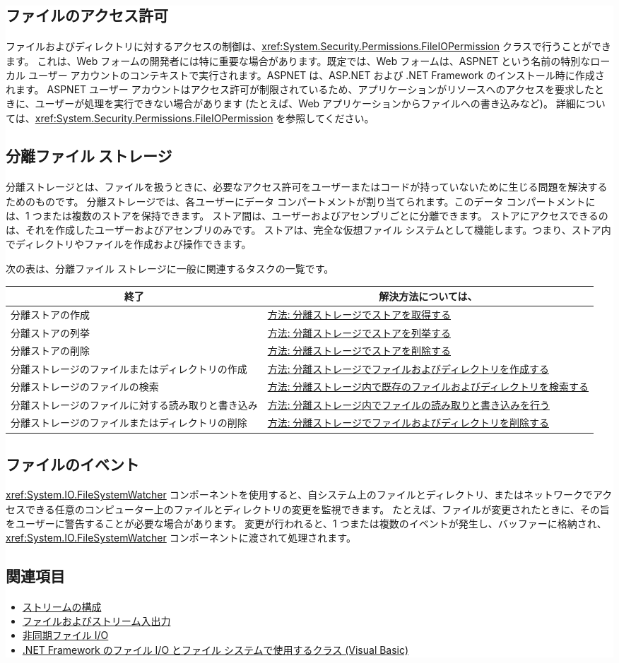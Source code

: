 ## <a name="file-permissions"></a>ファイルのアクセス許可

ファイルおよびディレクトリに対するアクセスの制御は、<xref:System.Security.Permissions.FileIOPermission> クラスで行うことができます。 これは、Web フォームの開発者には特に重要な場合があります。既定では、Web フォームは、ASPNET という名前の特別なローカル ユーザー アカウントのコンテキストで実行されます。ASPNET は、ASP.NET および .NET Framework のインストール時に作成されます。 ASPNET ユーザー アカウントはアクセス許可が制限されているため、アプリケーションがリソースへのアクセスを要求したときに、ユーザーが処理を実行できない場合があります (たとえば、Web アプリケーションからファイルへの書き込みなど)。 詳細については、<xref:System.Security.Permissions.FileIOPermission> を参照してください。

## <a name="isolated-file-storage"></a>分離ファイル ストレージ

分離ストレージとは、ファイルを扱うときに、必要なアクセス許可をユーザーまたはコードが持っていないために生じる問題を解決するためのものです。 分離ストレージでは、各ユーザーにデータ コンパートメントが割り当てられます。このデータ コンパートメントには、1 つまたは複数のストアを保持できます。 ストア間は、ユーザーおよびアセンブリごとに分離できます。 ストアにアクセスできるのは、それを作成したユーザーおよびアセンブリのみです。 ストアは、完全な仮想ファイル システムとして機能します。つまり、ストア内でディレクトリやファイルを作成および操作できます。

次の表は、分離ファイル ストレージに一般に関連するタスクの一覧です。

|終了|解決方法については、|
|---|---|
|分離ストアの作成|[方法: 分離ストレージでストアを取得する](../../../../standard/io/how-to-obtain-stores-for-isolated-storage.md)|
|分離ストアの列挙|[方法: 分離ストレージでストアを列挙する](../../../../standard/io/how-to-enumerate-stores-for-isolated-storage.md)|
|分離ストアの削除|[方法: 分離ストレージでストアを削除する](../../../../standard/io/how-to-delete-stores-in-isolated-storage.md)|
|分離ストレージのファイルまたはディレクトリの作成|[方法: 分離ストレージでファイルおよびディレクトリを作成する](../../../../standard/io/how-to-create-files-and-directories-in-isolated-storage.md)|
|分離ストレージのファイルの検索|[方法: 分離ストレージ内で既存のファイルおよびディレクトリを検索する](../../../../standard/io/how-to-find-existing-files-and-directories-in-isolated-storage.md)|
|分離ストレージのファイルに対する読み取りと書き込み|[方法: 分離ストレージ内でファイルの読み取りと書き込みを行う](../../../../standard/io/how-to-read-and-write-to-files-in-isolated-storage.md)|
|分離ストレージのファイルまたはディレクトリの削除|[方法: 分離ストレージでファイルおよびディレクトリを削除する](../../../../standard/io/how-to-delete-files-and-directories-in-isolated-storage.md)|

## <a name="file-events"></a>ファイルのイベント

<xref:System.IO.FileSystemWatcher> コンポーネントを使用すると、自システム上のファイルとディレクトリ、またはネットワークでアクセスできる任意のコンピューター上のファイルとディレクトリの変更を監視できます。 たとえば、ファイルが変更されたときに、その旨をユーザーに警告することが必要な場合があります。 変更が行われると、1 つまたは複数のイベントが発生し、バッファーに格納され、<xref:System.IO.FileSystemWatcher> コンポーネントに渡されて処理されます。

## <a name="see-also"></a>関連項目

- [ストリームの構成](../../../../standard/io/composing-streams.md)
- [ファイルおよびストリーム入出力](../../../../standard/io/index.md)
- [非同期ファイル I/O](../../../../standard/io/asynchronous-file-i-o.md)
- [.NET Framework のファイル I/O とファイル システムで使用するクラス (Visual Basic)](../../../../visual-basic/developing-apps/programming/drives-directories-files/classes-used-in-net-framework-file-io-and-the-file-system.md)
